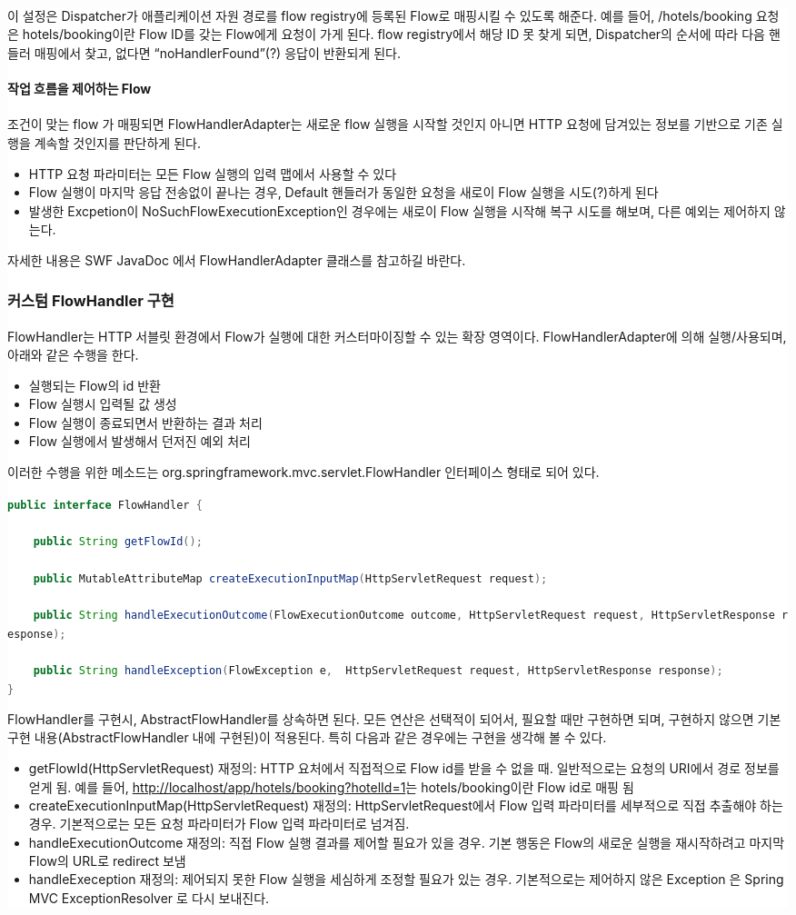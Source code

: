 이 설정은 Dispatcher가 애플리케이션 자원 경로를 flow registry에 등록된 Flow로 매핑시킬 수 있도록 해준다.
예를 들어, /hotels/booking 요청은 hotels/booking이란 Flow ID를 갖는 Flow에게 요청이 가게 된다.
flow registry에서 해당 ID 못 찾게 되면, Dispatcher의 순서에 따라 다음 핸들러 매핑에서 찾고, 없다면 “noHandlerFound”(?) 응답이 반환되게 된다.

#### 작업 흐름을 제어하는 Flow

조건이 맞는 flow 가 매핑되면 FlowHandlerAdapter는 새로운 flow 실행을 시작할 것인지 아니면 HTTP 요청에 담겨있는 정보를 기반으로 기존 실행을 계속할 것인지를 판단하게 된다.

- HTTP 요청 파라미터는 모든 Flow 실행의 입력 맵에서 사용할 수 있다
- Flow 실행이 마지막 응답 전송없이 끝나는 경우, Default 핸들러가 동일한 요청을 새로이 Flow 실행을 시도(?)하게 된다
- 발생한 Excpetion이 NoSuchFlowExecutionException인 경우에는 새로이 Flow 실행을 시작해 복구 시도를 해보며, 다른 예외는 제어하지 않는다.

자세한 내용은 SWF JavaDoc 에서 FlowHandlerAdapter 클래스를 참고하길 바란다.

### 커스텀 FlowHandler 구현

FlowHandler는 HTTP 서블릿 환경에서 Flow가 실행에 대한 커스터마이징할 수 있는 확장 영역이다.
FlowHandlerAdapter에 의해 실행/사용되며, 아래와 같은 수행을 한다.

- 실행되는 Flow의 id 반환
- Flow 실행시 입력될 값 생성
- Flow 실행이 종료되면서 반환하는 결과 처리
- Flow 실행에서 발생해서 던저진 예외 처리

이러한 수행을 위한 메소드는 org.springframework.mvc.servlet.FlowHandler 인터페이스 형태로 되어 있다.

```java
public interface FlowHandler {
 
	public String getFlowId();
 
	public MutableAttributeMap createExecutionInputMap(HttpServletRequest request);
 
	public String handleExecutionOutcome(FlowExecutionOutcome outcome, HttpServletRequest request, HttpServletResponse response);
 
	public String handleException(FlowException e,	HttpServletRequest request, HttpServletResponse response);
}
```

FlowHandler를 구현시, AbstractFlowHandler를 상속하면 된다. 모든 연산은 선택적이 되어서, 필요할 때만 구현하면 되며,
구현하지 않으면 기본 구현 내용(AbstractFlowHandler 내에 구현된)이 적용된다.
특히 다음과 같은 경우에는 구현을 생각해 볼 수 있다.

- getFlowId(HttpServletRequest) 재정의: HTTP 요처에서 직접적으로 Flow id를 받을 수 없을 때. 일반적으로는 요청의 URI에서 경로 정보를 얻게 됨. 예를 들어, [http://localhost/app/hotels/booking?hotelId=1](http://localhost/app/hotels/booking?hotelId=1)는 hotels/booking이란 Flow id로 매핑 됨
- createExecutionInputMap(HttpServletRequest) 재정의: HttpServletRequest에서 Flow 입력 파라미터를 세부적으로 직접 추출해야 하는 경우. 기본적으로는 모든 요청 파라미터가 Flow 입력 파라미터로 넘겨짐.
- handleExecutionOutcome 재정의: 직접 Flow 실행 결과를 제어할 필요가 있을 경우. 기본 행동은 Flow의 새로운 실행을 재시작하려고 마지막 Flow의 URL로 redirect 보냄
- handleExeception 재정의: 제어되지 못한 Flow 실행을 세심하게 조정할 필요가 있는 경우. 기본적으로는 제어하지 않은 Exception 은 Spring MVC ExceptionResolver 로 다시 보내진다.
